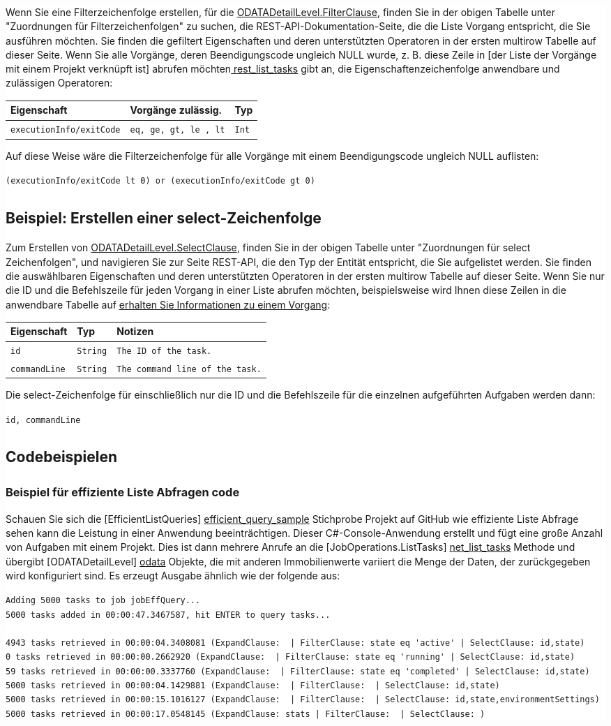 Wenn Sie eine Filterzeichenfolge erstellen, für die [ODATADetailLevel.FilterClause][odata_filter], finden Sie in der obigen Tabelle unter "Zuordnungen für Filterzeichenfolgen" zu suchen, die REST-API-Dokumentation-Seite, die die Liste Vorgang entspricht, die Sie ausführen möchten. Sie finden die gefiltert Eigenschaften und deren unterstützten Operatoren in der ersten multirow Tabelle auf dieser Seite. Wenn Sie alle Vorgänge, deren Beendigungscode ungleich NULL wurde, z. B. diese Zeile in [der Liste der Vorgänge mit einem Projekt verknüpft ist] abrufen möchten[ rest_list_tasks] gibt an, die Eigenschaftenzeichenfolge anwendbare und zulässigen Operatoren:

| Eigenschaft | Vorgänge zulässig. | Typ |
| :--- | :--- | :--- |
| `executionInfo/exitCode` | `eq, ge, gt, le , lt` | `Int` |

Auf diese Weise wäre die Filterzeichenfolge für alle Vorgänge mit einem Beendigungscode ungleich NULL auflisten:

`(executionInfo/exitCode lt 0) or (executionInfo/exitCode gt 0)`

## <a name="example-construct-a-select-string"></a>Beispiel: Erstellen einer select-Zeichenfolge

Zum Erstellen von [ODATADetailLevel.SelectClause][odata_select], finden Sie in der obigen Tabelle unter "Zuordnungen für select Zeichenfolgen", und navigieren Sie zur Seite REST-API, die den Typ der Entität entspricht, die Sie aufgelistet werden. Sie finden die auswählbaren Eigenschaften und deren unterstützten Operatoren in der ersten multirow Tabelle auf dieser Seite. Wenn Sie nur die ID und die Befehlszeile für jeden Vorgang in einer Liste abrufen möchten, beispielsweise wird Ihnen diese Zeilen in die anwendbare Tabelle auf [erhalten Sie Informationen zu einem Vorgang][rest_get_task]:

| Eigenschaft | Typ | Notizen |
| :--- | :--- | :--- |
| `id` | `String` | `The ID of the task.` |
| `commandLine` | `String` | `The command line of the task.` |

Die select-Zeichenfolge für einschließlich nur die ID und die Befehlszeile für die einzelnen aufgeführten Aufgaben werden dann:

`id, commandLine`

## <a name="code-samples"></a>Codebeispielen

### <a name="efficient-list-queries-code-sample"></a>Beispiel für effiziente Liste Abfragen code

Schauen Sie sich die [EfficientListQueries] [ efficient_query_sample] Stichprobe Projekt auf GitHub wie effiziente Liste Abfrage sehen kann die Leistung in einer Anwendung beeinträchtigen. Dieser C#-Console-Anwendung erstellt und fügt eine große Anzahl von Aufgaben mit einem Projekt. Dies ist dann mehrere Anrufe an die [JobOperations.ListTasks] [ net_list_tasks] Methode und übergibt [ODATADetailLevel] [ odata] Objekte, die mit anderen Immobilienwerte variiert die Menge der Daten, der zurückgegeben wird konfiguriert sind. Es erzeugt Ausgabe ähnlich wie der folgende aus:

```
Adding 5000 tasks to job jobEffQuery...
5000 tasks added in 00:00:47.3467587, hit ENTER to query tasks...

4943 tasks retrieved in 00:00:04.3408081 (ExpandClause:  | FilterClause: state eq 'active' | SelectClause: id,state)
0 tasks retrieved in 00:00:00.2662920 (ExpandClause:  | FilterClause: state eq 'running' | SelectClause: id,state)
59 tasks retrieved in 00:00:00.3337760 (ExpandClause:  | FilterClause: state eq 'completed' | SelectClause: id,state)
5000 tasks retrieved in 00:00:04.1429881 (ExpandClause:  | FilterClause:  | SelectClause: id,state)
5000 tasks retrieved in 00:00:15.1016127 (ExpandClause:  | FilterClause:  | SelectClause: id,state,environmentSettings)
5000 tasks retrieved in 00:00:17.0548145 (ExpandClause: stats | FilterClause:  | SelectClause: )

```

[api_net]: http://msdn.microsoft.com/library/azure/mt348682.aspx
[api_net_listjobs]: https://msdn.microsoft.com/library/azure/microsoft.azure.batch.joboperations.listjobs.aspx
[api_rest]: http://msdn.microsoft.com/library/azure/dn820158.aspx
[batch_metrics]: https://github.com/Azure/azure-batch-samples/tree/master/CSharp/BatchMetrics
[efficient_query_sample]: https://github.com/Azure/azure-batch-samples/tree/master/CSharp/ArticleProjects/EfficientListQueries
[forum]: https://social.msdn.microsoft.com/forums/azure/en-US/home?forum=azurebatch
[github_samples]: https://github.com/Azure/azure-batch-samples
[odata]: https://msdn.microsoft.com/library/azure/microsoft.azure.batch.odatadetaillevel.aspx
[odata_ctor]: https://msdn.microsoft.com/library/azure/dn866178.aspx
[odata_expand]: https://msdn.microsoft.com/library/azure/microsoft.azure.batch.odatadetaillevel.expandclause.aspx
[odata_filter]: https://msdn.microsoft.com/library/azure/microsoft.azure.batch.odatadetaillevel.filterclause.aspx
[odata_select]: https://msdn.microsoft.com/library/azure/microsoft.azure.batch.odatadetaillevel.selectclause.aspx
[net_list_certs]: https://msdn.microsoft.com/library/azure/microsoft.azure.batch.certificateoperations.listcertificates.aspx
[net_list_compute_nodes]: https://msdn.microsoft.com/library/azure/microsoft.azure.batch.pooloperations.listcomputenodes.aspx
[net_list_job_schedules]: https://msdn.microsoft.com/library/azure/microsoft.azure.batch.jobscheduleoperations.listjobschedules.aspx
[net_list_jobprep_status]: https://msdn.microsoft.com/library/azure/microsoft.azure.batch.joboperations.listjobpreparationandreleasetaskstatus.aspx
[net_list_jobs]: https://msdn.microsoft.com/library/azure/microsoft.azure.batch.joboperations.listjobs.aspx
[net_list_nodefiles]: https://msdn.microsoft.com/library/azure/microsoft.azure.batch.joboperations.listnodefiles.aspx
[net_list_pools]: https://msdn.microsoft.com/library/azure/microsoft.azure.batch.pooloperations.listpools.aspx
[net_list_schedule_jobs]: https://msdn.microsoft.com/library/azure/microsoft.azure.batch.jobscheduleoperations.listjobs.aspx
[net_list_task_files]: https://msdn.microsoft.com/library/azure/microsoft.azure.batch.cloudtask.listnodefiles.aspx
[net_list_tasks]: https://msdn.microsoft.com/library/azure/microsoft.azure.batch.joboperations.listtasks.aspx
[rest_list_certs]: https://msdn.microsoft.com/library/azure/dn820154.aspx
[rest_list_compute_nodes]: https://msdn.microsoft.com/library/azure/dn820159.aspx
[rest_list_job_schedules]: https://msdn.microsoft.com/library/azure/mt282174.aspx
[rest_list_jobprep_status]: https://msdn.microsoft.com/library/azure/mt282170.aspx
[rest_list_jobs]: https://msdn.microsoft.com/library/azure/dn820117.aspx
[rest_list_nodefiles]: https://msdn.microsoft.com/library/azure/dn820151.aspx
[rest_list_pools]: https://msdn.microsoft.com/library/azure/dn820101.aspx
[rest_list_schedule_jobs]: https://msdn.microsoft.com/library/azure/mt282169.aspx
[rest_list_task_files]: https://msdn.microsoft.com/library/azure/dn820142.aspx
[rest_list_tasks]: https://msdn.microsoft.com/library/azure/dn820187.aspx
[rest_get_cert]: https://msdn.microsoft.com/library/azure/dn820176.aspx
[rest_get_job]: https://msdn.microsoft.com/library/azure/dn820106.aspx
[rest_get_node]: https://msdn.microsoft.com/library/azure/dn820168.aspx
[rest_get_pool]: https://msdn.microsoft.com/library/azure/dn820165.aspx
[rest_get_schedule]: https://msdn.microsoft.com/library/azure/mt282171.aspx
[rest_get_task]: https://msdn.microsoft.com/library/azure/dn820133.aspx
[net_cert]: https://msdn.microsoft.com/library/azure/microsoft.azure.batch.certificate.aspx
[net_job]: https://msdn.microsoft.com/library/azure/microsoft.azure.batch.cloudjob.aspx
[net_node]: https://msdn.microsoft.com/library/azure/microsoft.azure.batch.computenode.aspx
[net_pool]: https://msdn.microsoft.com/library/azure/microsoft.azure.batch.cloudpool.aspx
[net_schedule]: https://msdn.microsoft.com/library/azure/microsoft.azure.batch.cloudjobschedule.aspx
[net_task]: https://msdn.microsoft.com/library/azure/microsoft.azure.batch.cloudtask.aspx